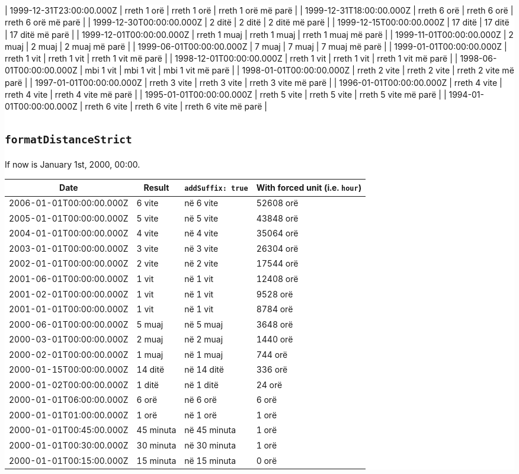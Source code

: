 | 1999-12-31T23:00:00.000Z | rreth 1 orë          | rreth 1 orë            | rreth 1 orë më parë          |
| 1999-12-31T18:00:00.000Z | rreth 6 orë          | rreth 6 orë            | rreth 6 orë më parë          |
| 1999-12-30T00:00:00.000Z | 2 ditë               | 2 ditë                 | 2 ditë më parë               |
| 1999-12-15T00:00:00.000Z | 17 ditë              | 17 ditë                | 17 ditë më parë              |
| 1999-12-01T00:00:00.000Z | rreth 1 muaj         | rreth 1 muaj           | rreth 1 muaj më parë         |
| 1999-11-01T00:00:00.000Z | 2 muaj               | 2 muaj                 | 2 muaj më parë               |
| 1999-06-01T00:00:00.000Z | 7 muaj               | 7 muaj                 | 7 muaj më parë               |
| 1999-01-01T00:00:00.000Z | rreth 1 vit          | rreth 1 vit            | rreth 1 vit më parë          |
| 1998-12-01T00:00:00.000Z | rreth 1 vit          | rreth 1 vit            | rreth 1 vit më parë          |
| 1998-06-01T00:00:00.000Z | mbi 1 vit            | mbi 1 vit              | mbi 1 vit më parë            |
| 1998-01-01T00:00:00.000Z | rreth 2 vite         | rreth 2 vite           | rreth 2 vite më parë         |
| 1997-01-01T00:00:00.000Z | rreth 3 vite         | rreth 3 vite           | rreth 3 vite më parë         |
| 1996-01-01T00:00:00.000Z | rreth 4 vite         | rreth 4 vite           | rreth 4 vite më parë         |
| 1995-01-01T00:00:00.000Z | rreth 5 vite         | rreth 5 vite           | rreth 5 vite më parë         |
| 1994-01-01T00:00:00.000Z | rreth 6 vite         | rreth 6 vite           | rreth 6 vite më parë         |

## `formatDistanceStrict`

If now is January 1st, 2000, 00:00.

| Date                     | Result     | `addSuffix: true`  | With forced unit (i.e. `hour`) |
| ------------------------ | ---------- | ------------------ | ------------------------------ |
| 2006-01-01T00:00:00.000Z | 6 vite     | në 6 vite          | 52608 orë                      |
| 2005-01-01T00:00:00.000Z | 5 vite     | në 5 vite          | 43848 orë                      |
| 2004-01-01T00:00:00.000Z | 4 vite     | në 4 vite          | 35064 orë                      |
| 2003-01-01T00:00:00.000Z | 3 vite     | në 3 vite          | 26304 orë                      |
| 2002-01-01T00:00:00.000Z | 2 vite     | në 2 vite          | 17544 orë                      |
| 2001-06-01T00:00:00.000Z | 1 vit      | në 1 vit           | 12408 orë                      |
| 2001-02-01T00:00:00.000Z | 1 vit      | në 1 vit           | 9528 orë                       |
| 2001-01-01T00:00:00.000Z | 1 vit      | në 1 vit           | 8784 orë                       |
| 2000-06-01T00:00:00.000Z | 5 muaj     | në 5 muaj          | 3648 orë                       |
| 2000-03-01T00:00:00.000Z | 2 muaj     | në 2 muaj          | 1440 orë                       |
| 2000-02-01T00:00:00.000Z | 1 muaj     | në 1 muaj          | 744 orë                        |
| 2000-01-15T00:00:00.000Z | 14 ditë    | në 14 ditë         | 336 orë                        |
| 2000-01-02T00:00:00.000Z | 1 ditë     | në 1 ditë          | 24 orë                         |
| 2000-01-01T06:00:00.000Z | 6 orë      | në 6 orë           | 6 orë                          |
| 2000-01-01T01:00:00.000Z | 1 orë      | në 1 orë           | 1 orë                          |
| 2000-01-01T00:45:00.000Z | 45 minuta  | në 45 minuta       | 1 orë                          |
| 2000-01-01T00:30:00.000Z | 30 minuta  | në 30 minuta       | 1 orë                          |
| 2000-01-01T00:15:00.000Z | 15 minuta  | në 15 minuta       | 0 orë                          |